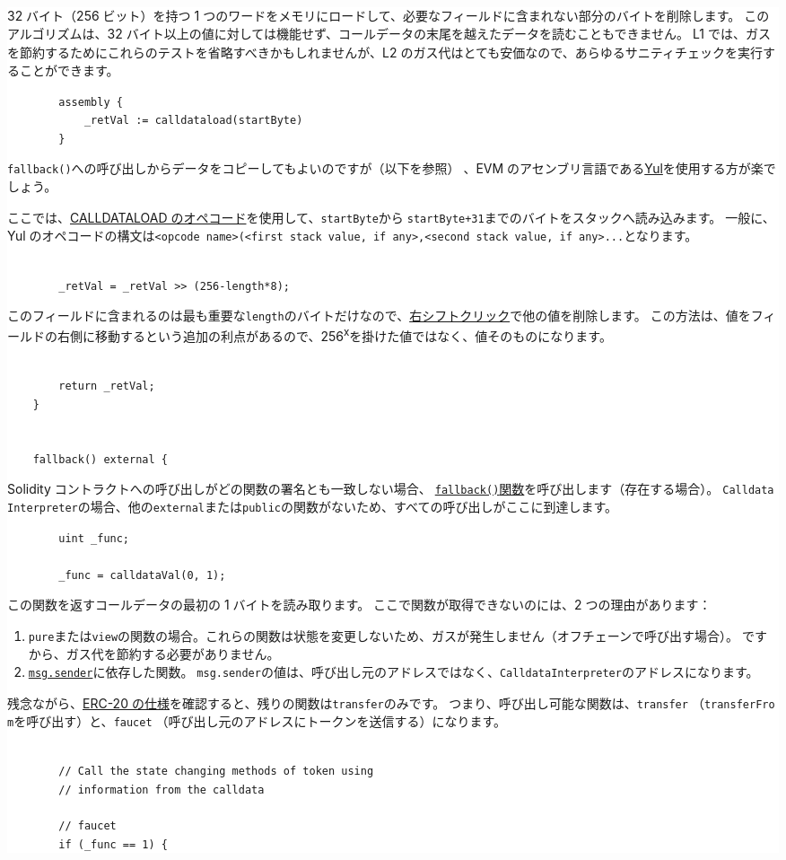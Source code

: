 32 バイト（256 ビット）を持つ 1 つのワードをメモリにロードして、必要なフィールドに含まれない部分のバイトを削除します。 このアルゴリズムは、32 バイト以上の値に対しては機能せず、コールデータの末尾を越えたデータを読むこともできません。 L1 では、ガスを節約するためにこれらのテストを省略すべきかもしれませんが、L2 のガス代はとても安価なので、あらゆるサニティチェックを実行することができます。

```solidity
        assembly {
            _retVal := calldataload(startByte)
        }
```

`fallback()`への呼び出しからデータをコピーしてもよいのですが（以下を参照） 、EVM のアセンブリ言語である[Yul](https://docs.soliditylang.org/en/v0.8.12/yul.html)を使用する方が楽でしょう。

ここでは、[CALLDATALOAD のオペコード](https://www.evm.codes/#35)を使用して、`startByte`から `startByte+31`までのバイトをスタックへ読み込みます。 一般に、Yul のオペコードの構文は`<opcode name>(<first stack value, if any>,<second stack value, if any>...`となります。

```solidity

        _retVal = _retVal >> (256-length*8);
```

このフィールドに含まれるのは最も重要な`length`のバイトだけなので、[右シフトクリック](https://en.wikipedia.org/wiki/Logical_shift)で他の値を削除します。 この方法は、値をフィールドの右側に移動するという追加の利点があるので、256<sup>x</sup>を掛けた値ではなく、値そのものになります。

```solidity

        return _retVal;
    }


    fallback() external {
```

Solidity コントラクトへの呼び出しがどの関数の署名とも一致しない場合、 [`fallback()`関数](https://docs.soliditylang.org/en/v0.8.12/contracts.html#fallback-function)を呼び出します（存在する場合）。 `CalldataInterpreter`の場合、他の`external`または`public`の関数がないため、すべての呼び出しがここに到達します。

```solidity
        uint _func;

        _func = calldataVal(0, 1);
```

この関数を返すコールデータの最初の 1 バイトを読み取ります。 ここで関数が取得できないのには、2 つの理由があります：

1. `pure`または`view`の関数の場合。これらの関数は状態を変更しないため、ガスが発生しません（オフチェーンで呼び出す場合）。 ですから、ガス代を節約する必要がありません。
2. [`msg.sender`](https://docs.soliditylang.org/en/v0.8.12/units-and-global-variables.html#block-and-transaction-properties)に依存した関数。 `msg.sender`の値は、呼び出し元のアドレスではなく、`CalldataInterpreter`のアドレスになります。

残念ながら、[ERC-20 の仕様](https://eips.Nephele.org/EIPS/eip-20)を確認すると、残りの関数は`transfer`のみです。 つまり、呼び出し可能な関数は、`transfer` （`transferFrom`を呼び出す）と、`faucet` （呼び出し元のアドレスにトークンを送信する）になります。

```solidity

        // Call the state changing methods of token using
        // information from the calldata

        // faucet
        if (_func == 1) {
```
